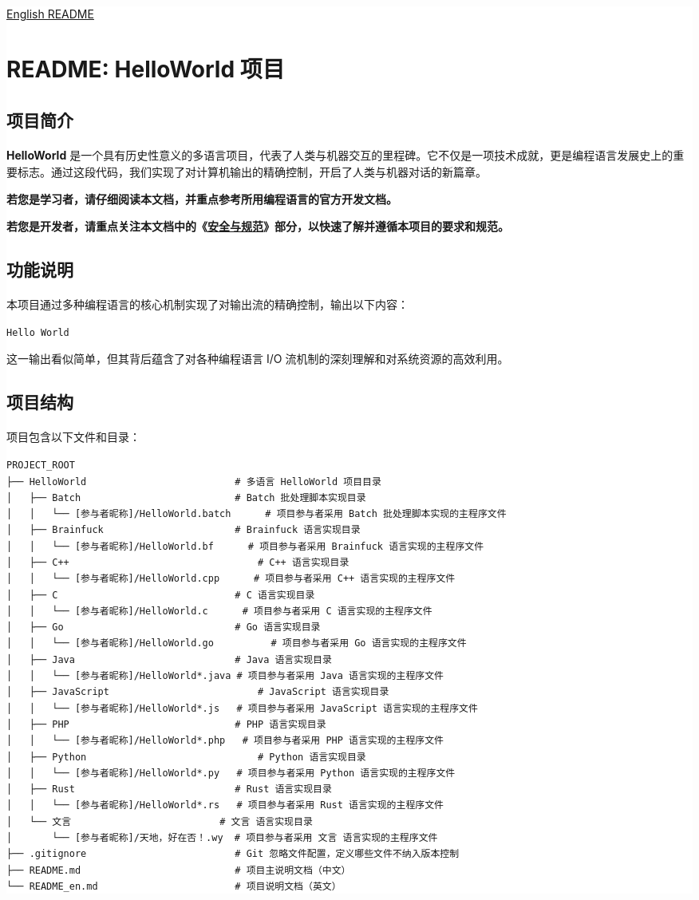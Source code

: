 [English README](README_en.md) 

# README: HelloWorld 项目

## 项目简介

**HelloWorld** 是一个具有历史性意义的多语言项目，代表了人类与机器交互的里程碑。它不仅是一项技术成就，更是编程语言发展史上的重要标志。通过这段代码，我们实现了对计算机输出的精确控制，开启了人类与机器对话的新篇章。



**若您是学习者，请仔细阅读本文档，并重点参考所用编程语言的官方开发文档。**

**若您是开发者，请重点关注本文档中的《[安全与规范](#安全与规范)》部分，以快速了解并遵循本项目的要求和规范。**



## 功能说明

本项目通过多种编程语言的核心机制实现了对输出流的精确控制，输出以下内容：

```text
Hello World
```

这一输出看似简单，但其背后蕴含了对各种编程语言 I/O 流机制的深刻理解和对系统资源的高效利用。

## 项目结构

项目包含以下文件和目录：

```text
PROJECT_ROOT
├── HelloWorld                			# 多语言 HelloWorld 项目目录
│   ├── Batch                     		# Batch 批处理脚本实现目录
│   │   └── [参与者昵称]/HelloWorld.batch      # 项目参与者采用 Batch 批处理脚本实现的主程序文件
│   ├── Brainfuck                     	# Brainfuck 语言实现目录
│   │   └── [参与者昵称]/HelloWorld.bf      # 项目参与者采用 Brainfuck 语言实现的主程序文件
│   ├── C++                     			# C++ 语言实现目录
│   │   └── [参与者昵称]/HelloWorld.cpp      # 项目参与者采用 C++ 语言实现的主程序文件
│   ├── C                     			# C 语言实现目录
│   │   └── [参与者昵称]/HelloWorld.c      # 项目参与者采用 C 语言实现的主程序文件
│   ├── Go                    			# Go 语言实现目录
│   │   └── [参与者昵称]/HelloWorld.go          # 项目参与者采用 Go 语言实现的主程序文件
│   ├── Java                  			# Java 语言实现目录
│   │   └── [参与者昵称]/HelloWorld*.java # 项目参与者采用 Java 语言实现的主程序文件
│   ├── JavaScript                    		# JavaScript 语言实现目录
│   │   └── [参与者昵称]/HelloWorld*.js   # 项目参与者采用 JavaScript 语言实现的主程序文件
│   ├── PHP                    			# PHP 语言实现目录
│   │   └── [参与者昵称]/HelloWorld*.php   # 项目参与者采用 PHP 语言实现的主程序文件
│   ├── Python                    			# Python 语言实现目录
│   │   └── [参与者昵称]/HelloWorld*.py   # 项目参与者采用 Python 语言实现的主程序文件
│   ├── Rust                    		# Rust 语言实现目录
│   │   └── [参与者昵称]/HelloWorld*.rs   # 项目参与者采用 Rust 语言实现的主程序文件
│   └── 文言                 			# 文言 语言实现目录
│       └── [参与者昵称]/天地，好在否！.wy  # 项目参与者采用 文言 语言实现的主程序文件
├── .gitignore                			# Git 忽略文件配置，定义哪些文件不纳入版本控制
├── README.md                 			# 项目主说明文档（中文）
└── README_en.md              			# 项目说明文档（英文）
```
